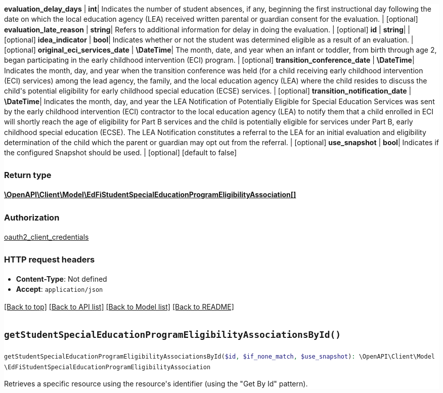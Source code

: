  **evaluation_delay_days** | **int**| Indicates the number of student absences, if any, beginning the first instructional day following the date on which the local education agency (LEA) received written parental or guardian consent for the evaluation. | [optional]
 **evaluation_late_reason** | **string**| Refers to additional information for delay in doing the evaluation. | [optional]
 **id** | **string**|  | [optional]
 **idea_indicator** | **bool**| Indicates whether or not the student was determined eligible as a result of an evaluation. | [optional]
 **original_eci_services_date** | **\DateTime**| The month, date, and year when an infant or toddler, from birth through age 2, began participating in the early childhood intervention (ECI) program. | [optional]
 **transition_conference_date** | **\DateTime**| Indicates the month, day, and year when the transition conference was held (for a child receiving early childhood intervention (ECI) services) among the lead agency, the family, and the local education agency (LEA) where the child resides to discuss the child&#39;s potential eligibility for early childhood special education (ECSE) services. | [optional]
 **transition_notification_date** | **\DateTime**| Indicates the month, day, and year the LEA Notification of Potentially Eligible for Special Education Services was sent by the early childhood intervention (ECI) contractor to the local education agency (LEA) to notify them that a child enrolled in ECI will shortly reach the age of eligibility for Part B services and the child is potentially eligible for services under Part B, early childhood special education (ECSE). The LEA Notification constitutes a referral to the LEA for an initial evaluation and eligibility determination of the child which the parent or guardian may opt out from the referral. | [optional]
 **use_snapshot** | **bool**| Indicates if the configured Snapshot should be used. | [optional] [default to false]

### Return type

[**\OpenAPI\Client\Model\EdFiStudentSpecialEducationProgramEligibilityAssociation[]**](../Model/EdFiStudentSpecialEducationProgramEligibilityAssociation.md)

### Authorization

[oauth2_client_credentials](../../README.md#oauth2_client_credentials)

### HTTP request headers

- **Content-Type**: Not defined
- **Accept**: `application/json`

[[Back to top]](#) [[Back to API list]](../../README.md#endpoints)
[[Back to Model list]](../../README.md#models)
[[Back to README]](../../README.md)

## `getStudentSpecialEducationProgramEligibilityAssociationsById()`

```php
getStudentSpecialEducationProgramEligibilityAssociationsById($id, $if_none_match, $use_snapshot): \OpenAPI\Client\Model\EdFiStudentSpecialEducationProgramEligibilityAssociation
```

Retrieves a specific resource using the resource's identifier (using the \"Get By Id\" pattern).
